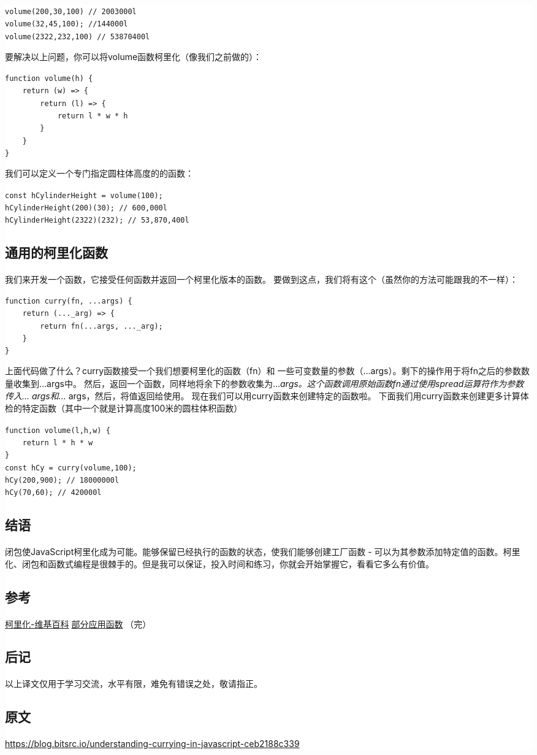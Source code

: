 ```
volume(200,30,100) // 2003000l
volume(32,45,100); //144000l
volume(2322,232,100) // 53870400l
```
要解决以上问题，你可以将volume函数柯里化（像我们之前做的）：
```
function volume(h) {
    return (w) => {
        return (l) => {
            return l * w * h
        }
    }
}
```
我们可以定义一个专门指定圆柱体高度的的函数：
```
const hCylinderHeight = volume(100);
hCylinderHeight(200)(30); // 600,000l
hCylinderHeight(2322)(232); // 53,870,400l
```
## 通用的柯里化函数
我们来开发一个函数，它接受任何函数并返回一个柯里化版本的函数。
要做到这点，我们将有这个（虽然你的方法可能跟我的不一样）：
```
function curry(fn, ...args) {
    return (..._arg) => {
        return fn(...args, ..._arg);
    }
}
```
上面代码做了什么？curry函数接受一个我们想要柯里化的函数（fn）和 一些可变数量的参数（…args）。剩下的操作用于将fn之后的参数数量收集到…args中。
然后，返回一个函数，同样地将余下的参数收集为…_args。这个函数调用原始函数fn通过使用spread运算符作为参数传入... args和..._ args，然后，将值返回给使用。
现在我们可以用curry函数来创建特定的函数啦。
下面我们用curry函数来创建更多计算体检的特定函数（其中一个就是计算高度100米的圆柱体积函数）
```
function volume(l,h,w) {
    return l * h * w
}
const hCy = curry(volume,100);
hCy(200,900); // 18000000l
hCy(70,60); // 420000l
```
## 结语
闭包使JavaScript柯里化成为可能。能够保留已经执行的函数的状态，使我们能够创建工厂函数 - 可以为其参数添加特定值的函数。柯里化、闭包和函数式编程是很棘手的。但是我可以保证，投入时间和练习，你就会开始掌握它，看看它多么有价值。

## 参考
[柯里化-维基百科](https://en.m.wikipedia.org/wiki/Currying)
[部分应用函数](https://en.m.wikipedia.org/wiki/Partial_application)
（完）

## 后记
以上译文仅用于学习交流，水平有限，难免有错误之处，敬请指正。

## 原文
https://blog.bitsrc.io/understanding-currying-in-javascript-ceb2188c339